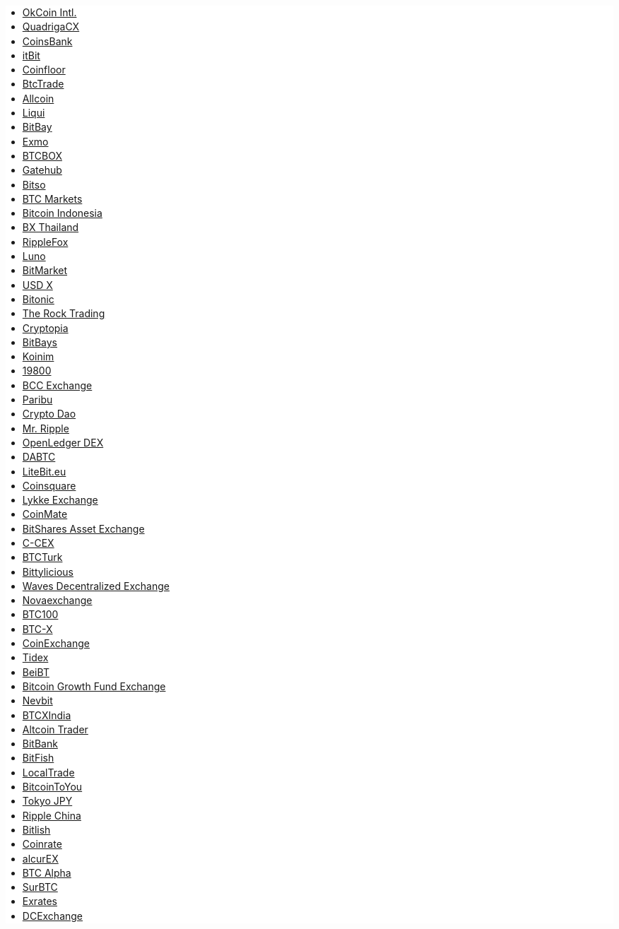 * [OkCoin Intl.](https://www.okcoin.com/)
* [QuadrigaCX](https://www.quadrigacx.com/)
* [CoinsBank](https://coinsbank.com/)
* [itBit](https://www.itbit.com/)
* [Coinfloor](http://coinfloor.co.uk/)
* [BtcTrade](http://www.btctrade.com/)
* [Allcoin](https://allcoin.com/)
* [Liqui](https://liqui.io/)
* [BitBay](https://bitbay.net/)
* [Exmo](https://exmo.com/)
* [BTCBOX](https://www.btcbox.co.jp/)
* [Gatehub](https://www.gatehub.net/)
* [Bitso](https://bitso.com/)
* [BTC Markets](https://btcmarkets.net/)
* [Bitcoin Indonesia](https://www.bitcoin.co.id/)
* [BX Thailand](https://bx.in.th/)
* [RippleFox](https://ripplefox.com/)
* [Luno](https://www.luno.com/en/exchange)
* [BitMarket](https://www.bitmarket.net/)
* [USD X](https://www.usd-x.com/)
* [Bitonic](https://bitonic.nl/)
* [The Rock Trading](https://therocktrading.com/)
* [Cryptopia](https://www.cryptopia.co.nz/)
* [BitBays](https://bitbays.com/)
* [Koinim](https://koinim.com/)
* [19800](https://www.19800.com/)
* [BCC Exchange](https://bitconnect.co/user/trade?Market=BCC)
* [Paribu](https://www.paribu.com/)
* [Crypto Dao](https://cryptodao.com/)
* [Mr. Ripple](https://mr-ripple.com/)
* [OpenLedger DEX](https://openledger.io/)
* [DABTC](https://www.dabtc.com/)
* [LiteBit.eu](https://www.litebit.eu/)
* [Coinsquare](https://coinsquare.io/)
* [Lykke Exchange](https://lykke.com/exchange.php)
* [CoinMate](https://coinmate.io/)
* [BitShares Asset Exchange](http://cryptofresh.com/assets)
* [C-CEX](https://c-cex.com/)
* [BTCTurk](https://www.btcturk.com/)
* [Bittylicious](https://bittylicious.com/)
* [Waves Decentralized Exchange](http://www.wavesplatform.com/)
* [Novaexchange](https://novaexchange.com/)
* [BTC100](https://www.btc100.com/)
* [BTC-X](https://www.btc-x.is/)
* [CoinExchange](https://www.coinexchange.io/)
* [Tidex](https://tidex.com/)
* [BeiBT](http://www.beibt.com/)
* [Bitcoin Growth Fund Exchange](https://bitcoingrowthfund.com/trade)
* [Nevbit](https://nevbit.com/)
* [BTCXIndia](https://btcxindia.com/)
* [Altcoin Trader](https://www.altcointrader.co.za/)
* [BitBank](https://bitbank.cc/)
* [BitFish](https://bitfish.io/)
* [LocalTrade](https://localtrade.pro/)
* [BitcoinToYou](https://www.bitcointoyou.com/)
* [Tokyo JPY](https://www.tokyojpy.com/)
* [Ripple China](http://ripplechina.net/)
* [Bitlish](https://bitlish.com/)
* [Coinrate](https://coinrate.net/)
* [alcurEX](https://alcurex.com/)
* [BTC Alpha](https://btc-alpha.com/)
* [SurBTC](https://www.surbtc.com/)
* [Exrates](https://lk.exrates.me/)
* [DCExchange](https://dcexe.com/)